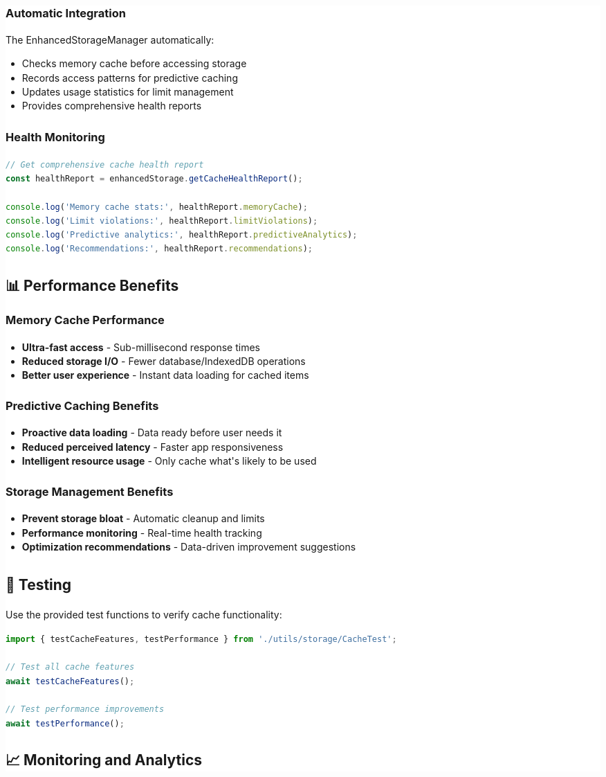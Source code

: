 ### Automatic Integration
The EnhancedStorageManager automatically:
- Checks memory cache before accessing storage
- Records access patterns for predictive caching
- Updates usage statistics for limit management
- Provides comprehensive health reports

### Health Monitoring
```typescript
// Get comprehensive cache health report
const healthReport = enhancedStorage.getCacheHealthReport();

console.log('Memory cache stats:', healthReport.memoryCache);
console.log('Limit violations:', healthReport.limitViolations);
console.log('Predictive analytics:', healthReport.predictiveAnalytics);
console.log('Recommendations:', healthReport.recommendations);
```

## 📊 Performance Benefits

### Memory Cache Performance
- **Ultra-fast access** - Sub-millisecond response times
- **Reduced storage I/O** - Fewer database/IndexedDB operations
- **Better user experience** - Instant data loading for cached items

### Predictive Caching Benefits
- **Proactive data loading** - Data ready before user needs it
- **Reduced perceived latency** - Faster app responsiveness
- **Intelligent resource usage** - Only cache what's likely to be used

### Storage Management Benefits
- **Prevent storage bloat** - Automatic cleanup and limits
- **Performance monitoring** - Real-time health tracking
- **Optimization recommendations** - Data-driven improvement suggestions

## 🧪 Testing

Use the provided test functions to verify cache functionality:

```typescript
import { testCacheFeatures, testPerformance } from './utils/storage/CacheTest';

// Test all cache features
await testCacheFeatures();

// Test performance improvements
await testPerformance();
```

## 📈 Monitoring and Analytics
